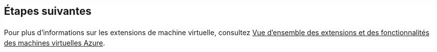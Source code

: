 ## <a name="next-steps"></a>Étapes suivantes

Pour plus d’informations sur les extensions de machine virtuelle, consultez [Vue d’ensemble des extensions et des fonctionnalités des machines virtuelles Azure](overview.md).
